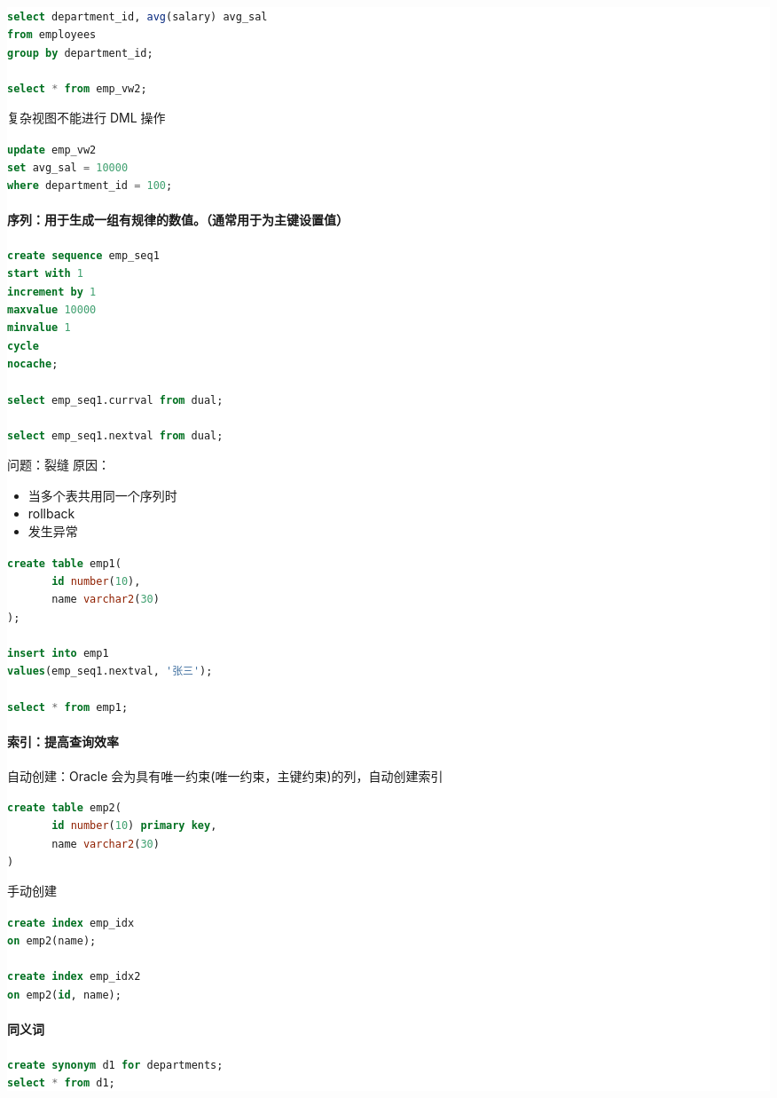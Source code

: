 ```sql
select department_id, avg(salary) avg_sal
from employees
group by department_id;

select * from emp_vw2;
```
复杂视图不能进行 DML 操作
```sql
update emp_vw2
set avg_sal = 10000
where department_id = 100;
```

#### 序列：用于生成一组有规律的数值。（通常用于为主键设置值）
```sql
create sequence emp_seq1
start with 1
increment by 1
maxvalue 10000
minvalue 1
cycle
nocache;

select emp_seq1.currval from dual;

select emp_seq1.nextval from dual;
```
问题：裂缝 
原因：
- 当多个表共用同一个序列时
- rollback
- 发生异常

```sql
create table emp1(
       id number(10),
       name varchar2(30)
);

insert into emp1
values(emp_seq1.nextval, '张三');

select * from emp1;
```
#### 索引：提高查询效率
自动创建：Oracle 会为具有唯一约束(唯一约束，主键约束)的列，自动创建索引
```sql
create table emp2(
       id number(10) primary key,
       name varchar2(30)
)
```
手动创建
```sql
create index emp_idx
on emp2(name);

create index emp_idx2
on emp2(id, name);
```
#### 同义词
```sql
create synonym d1 for departments;
select * from d1;
```